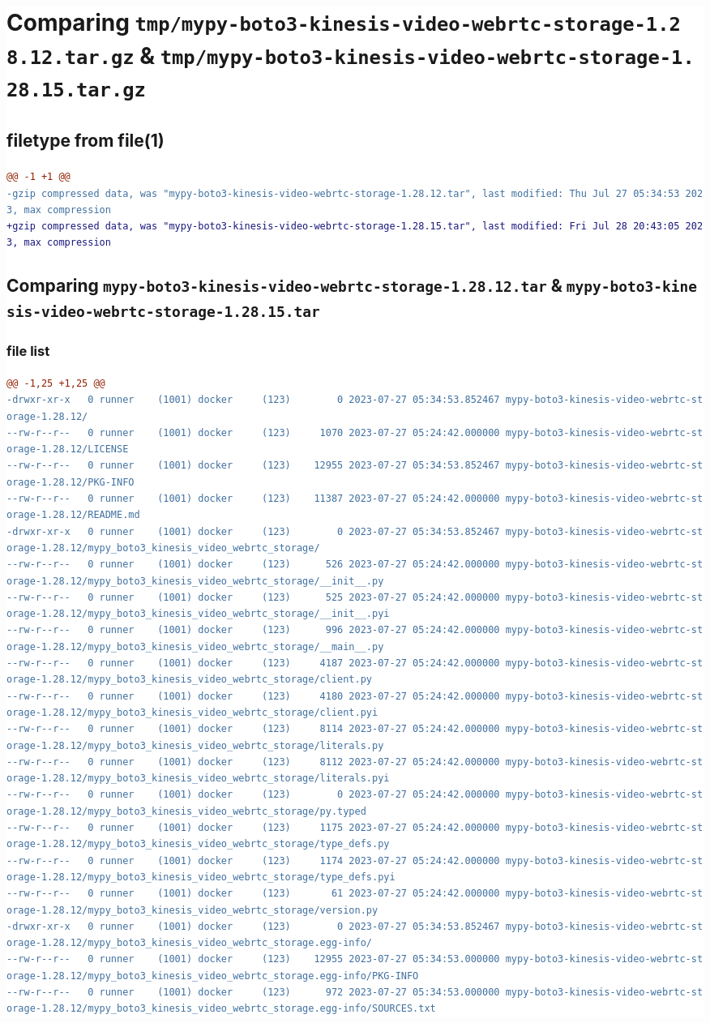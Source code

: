 # Comparing `tmp/mypy-boto3-kinesis-video-webrtc-storage-1.28.12.tar.gz` & `tmp/mypy-boto3-kinesis-video-webrtc-storage-1.28.15.tar.gz`

## filetype from file(1)

```diff
@@ -1 +1 @@
-gzip compressed data, was "mypy-boto3-kinesis-video-webrtc-storage-1.28.12.tar", last modified: Thu Jul 27 05:34:53 2023, max compression
+gzip compressed data, was "mypy-boto3-kinesis-video-webrtc-storage-1.28.15.tar", last modified: Fri Jul 28 20:43:05 2023, max compression
```

## Comparing `mypy-boto3-kinesis-video-webrtc-storage-1.28.12.tar` & `mypy-boto3-kinesis-video-webrtc-storage-1.28.15.tar`

### file list

```diff
@@ -1,25 +1,25 @@
-drwxr-xr-x   0 runner    (1001) docker     (123)        0 2023-07-27 05:34:53.852467 mypy-boto3-kinesis-video-webrtc-storage-1.28.12/
--rw-r--r--   0 runner    (1001) docker     (123)     1070 2023-07-27 05:24:42.000000 mypy-boto3-kinesis-video-webrtc-storage-1.28.12/LICENSE
--rw-r--r--   0 runner    (1001) docker     (123)    12955 2023-07-27 05:34:53.852467 mypy-boto3-kinesis-video-webrtc-storage-1.28.12/PKG-INFO
--rw-r--r--   0 runner    (1001) docker     (123)    11387 2023-07-27 05:24:42.000000 mypy-boto3-kinesis-video-webrtc-storage-1.28.12/README.md
-drwxr-xr-x   0 runner    (1001) docker     (123)        0 2023-07-27 05:34:53.852467 mypy-boto3-kinesis-video-webrtc-storage-1.28.12/mypy_boto3_kinesis_video_webrtc_storage/
--rw-r--r--   0 runner    (1001) docker     (123)      526 2023-07-27 05:24:42.000000 mypy-boto3-kinesis-video-webrtc-storage-1.28.12/mypy_boto3_kinesis_video_webrtc_storage/__init__.py
--rw-r--r--   0 runner    (1001) docker     (123)      525 2023-07-27 05:24:42.000000 mypy-boto3-kinesis-video-webrtc-storage-1.28.12/mypy_boto3_kinesis_video_webrtc_storage/__init__.pyi
--rw-r--r--   0 runner    (1001) docker     (123)      996 2023-07-27 05:24:42.000000 mypy-boto3-kinesis-video-webrtc-storage-1.28.12/mypy_boto3_kinesis_video_webrtc_storage/__main__.py
--rw-r--r--   0 runner    (1001) docker     (123)     4187 2023-07-27 05:24:42.000000 mypy-boto3-kinesis-video-webrtc-storage-1.28.12/mypy_boto3_kinesis_video_webrtc_storage/client.py
--rw-r--r--   0 runner    (1001) docker     (123)     4180 2023-07-27 05:24:42.000000 mypy-boto3-kinesis-video-webrtc-storage-1.28.12/mypy_boto3_kinesis_video_webrtc_storage/client.pyi
--rw-r--r--   0 runner    (1001) docker     (123)     8114 2023-07-27 05:24:42.000000 mypy-boto3-kinesis-video-webrtc-storage-1.28.12/mypy_boto3_kinesis_video_webrtc_storage/literals.py
--rw-r--r--   0 runner    (1001) docker     (123)     8112 2023-07-27 05:24:42.000000 mypy-boto3-kinesis-video-webrtc-storage-1.28.12/mypy_boto3_kinesis_video_webrtc_storage/literals.pyi
--rw-r--r--   0 runner    (1001) docker     (123)        0 2023-07-27 05:24:42.000000 mypy-boto3-kinesis-video-webrtc-storage-1.28.12/mypy_boto3_kinesis_video_webrtc_storage/py.typed
--rw-r--r--   0 runner    (1001) docker     (123)     1175 2023-07-27 05:24:42.000000 mypy-boto3-kinesis-video-webrtc-storage-1.28.12/mypy_boto3_kinesis_video_webrtc_storage/type_defs.py
--rw-r--r--   0 runner    (1001) docker     (123)     1174 2023-07-27 05:24:42.000000 mypy-boto3-kinesis-video-webrtc-storage-1.28.12/mypy_boto3_kinesis_video_webrtc_storage/type_defs.pyi
--rw-r--r--   0 runner    (1001) docker     (123)       61 2023-07-27 05:24:42.000000 mypy-boto3-kinesis-video-webrtc-storage-1.28.12/mypy_boto3_kinesis_video_webrtc_storage/version.py
-drwxr-xr-x   0 runner    (1001) docker     (123)        0 2023-07-27 05:34:53.852467 mypy-boto3-kinesis-video-webrtc-storage-1.28.12/mypy_boto3_kinesis_video_webrtc_storage.egg-info/
--rw-r--r--   0 runner    (1001) docker     (123)    12955 2023-07-27 05:34:53.000000 mypy-boto3-kinesis-video-webrtc-storage-1.28.12/mypy_boto3_kinesis_video_webrtc_storage.egg-info/PKG-INFO
--rw-r--r--   0 runner    (1001) docker     (123)      972 2023-07-27 05:34:53.000000 mypy-boto3-kinesis-video-webrtc-storage-1.28.12/mypy_boto3_kinesis_video_webrtc_storage.egg-info/SOURCES.txt
```